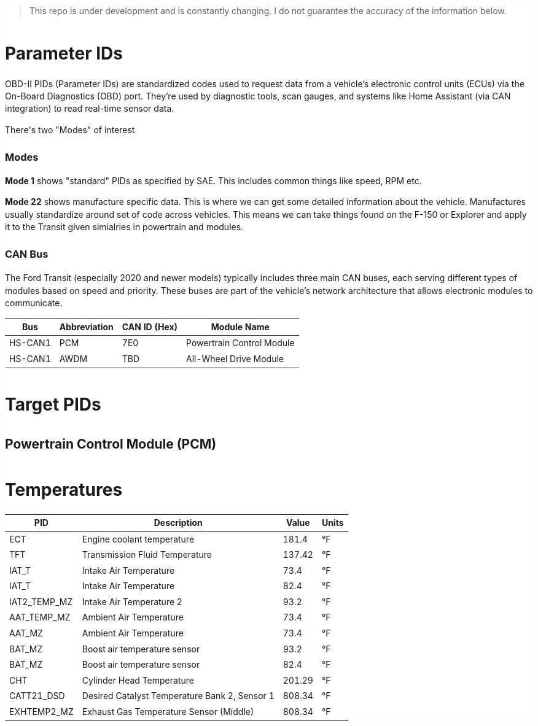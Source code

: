 > This repo is under development and is constantly changing.  I do not guarantee the accuracy of the information below.

# Parameter IDs

OBD-II PIDs (Parameter IDs) are standardized codes used to request data from a vehicle’s electronic control units (ECUs) via the On-Board Diagnostics (OBD) port. They’re used by diagnostic tools, scan gauges, and systems like Home Assistant (via CAN integration) to read real-time sensor data.

There's two "Modes" of interest

### Modes

**Mode 1** shows "standard" PIDs as specified by SAE.  This includes common things like speed, RPM etc.

**Mode 22** shows manufacture specific data.  This is where we can get some detailed information about the vehicle.  Manufactures usually standardize around set of code across vehicles.  This means we can take things found on the F-150 or Explorer and apply it to the Transit given simialries in powertrain and modules.

### CAN Bus

The Ford Transit (especially 2020 and newer models) typically includes three main CAN buses, each serving different types of modules based on speed and priority. These buses are part of the vehicle’s network architecture that allows electronic modules to communicate.

| Bus       | Abbreviation | CAN ID (Hex) | Module Name                  |
|-----------|--------------|--------------|------------------------------|
| HS-CAN1   | PCM          | 7E0          | Powertrain Control Module    |
| HS-CAN1   | AWDM         | TBD          | All-Wheel Drive Module  |

# Target PIDs

## Powertrain Control Module (PCM)

# Temperatures
| PID                   | Description                                                       | Value      | Units |
|-----------------------|-------------------------------------------------------------------|------------|-------|
| ECT                   | Engine coolant temperature                                        | 181.4      | °F    |
| TFT                   | Transmission Fluid Temperature                                    | 137.42     | °F    |
| IAT_T                 | Intake Air Temperature                                            | 73.4       | °F    |
| IAT_T                 | Intake Air Temperature                                            | 82.4       | °F    |
| IAT2_TEMP_MZ          | Intake Air Temperature 2                                          | 93.2       | °F    |
| AAT_TEMP_MZ           | Ambient Air Temperature                                           | 73.4       | °F    |
| AAT_MZ                | Ambient Air Temperature                                           | 73.4       | °F    |
| BAT_MZ                | Boost air temperature sensor                                      | 93.2       | °F    |
| BAT_MZ                | Boost air temperature sensor                                      | 82.4       | °F    |
| CHT                   | Cylinder Head Temperature                                         | 201.29     | °F    |
| CATT21_DSD            | Desired Catalyst Temperature Bank 2, Sensor 1                     | 808.34     | °F    |
| EXHTEMP2_MZ           | Exhaust Gas Temperature Sensor (Middle)                           | 808.34     | °F    |